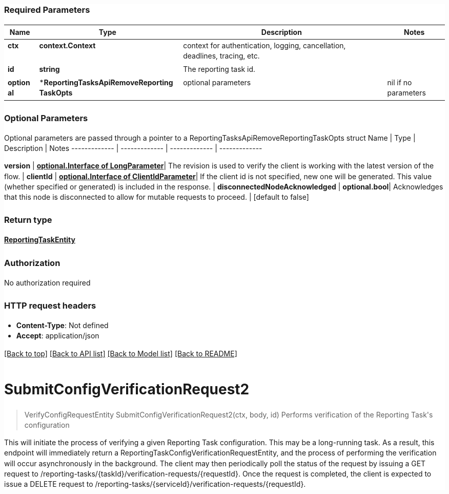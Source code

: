 ### Required Parameters

Name | Type | Description  | Notes
------------- | ------------- | ------------- | -------------
 **ctx** | **context.Context** | context for authentication, logging, cancellation, deadlines, tracing, etc.
  **id** | **string**| The reporting task id. | 
 **optional** | ***ReportingTasksApiRemoveReportingTaskOpts** | optional parameters | nil if no parameters

### Optional Parameters
Optional parameters are passed through a pointer to a ReportingTasksApiRemoveReportingTaskOpts struct
Name | Type | Description  | Notes
------------- | ------------- | ------------- | -------------

 **version** | [**optional.Interface of LongParameter**](.md)| The revision is used to verify the client is working with the latest version of the flow. | 
 **clientId** | [**optional.Interface of ClientIdParameter**](.md)| If the client id is not specified, new one will be generated. This value (whether specified or generated) is included in the response. | 
 **disconnectedNodeAcknowledged** | **optional.bool**| Acknowledges that this node is disconnected to allow for mutable requests to proceed. | [default to false]

### Return type

[**ReportingTaskEntity**](ReportingTaskEntity.md)

### Authorization

No authorization required

### HTTP request headers

 - **Content-Type**: Not defined
 - **Accept**: application/json

[[Back to top]](#) [[Back to API list]](../README.md#documentation-for-api-endpoints) [[Back to Model list]](../README.md#documentation-for-models) [[Back to README]](../README.md)

# **SubmitConfigVerificationRequest2**
> VerifyConfigRequestEntity SubmitConfigVerificationRequest2(ctx, body, id)
Performs verification of the Reporting Task's configuration

This will initiate the process of verifying a given Reporting Task configuration. This may be a long-running task. As a result, this endpoint will immediately return a ReportingTaskConfigVerificationRequestEntity, and the process of performing the verification will occur asynchronously in the background. The client may then periodically poll the status of the request by issuing a GET request to /reporting-tasks/{taskId}/verification-requests/{requestId}. Once the request is completed, the client is expected to issue a DELETE request to /reporting-tasks/{serviceId}/verification-requests/{requestId}.
